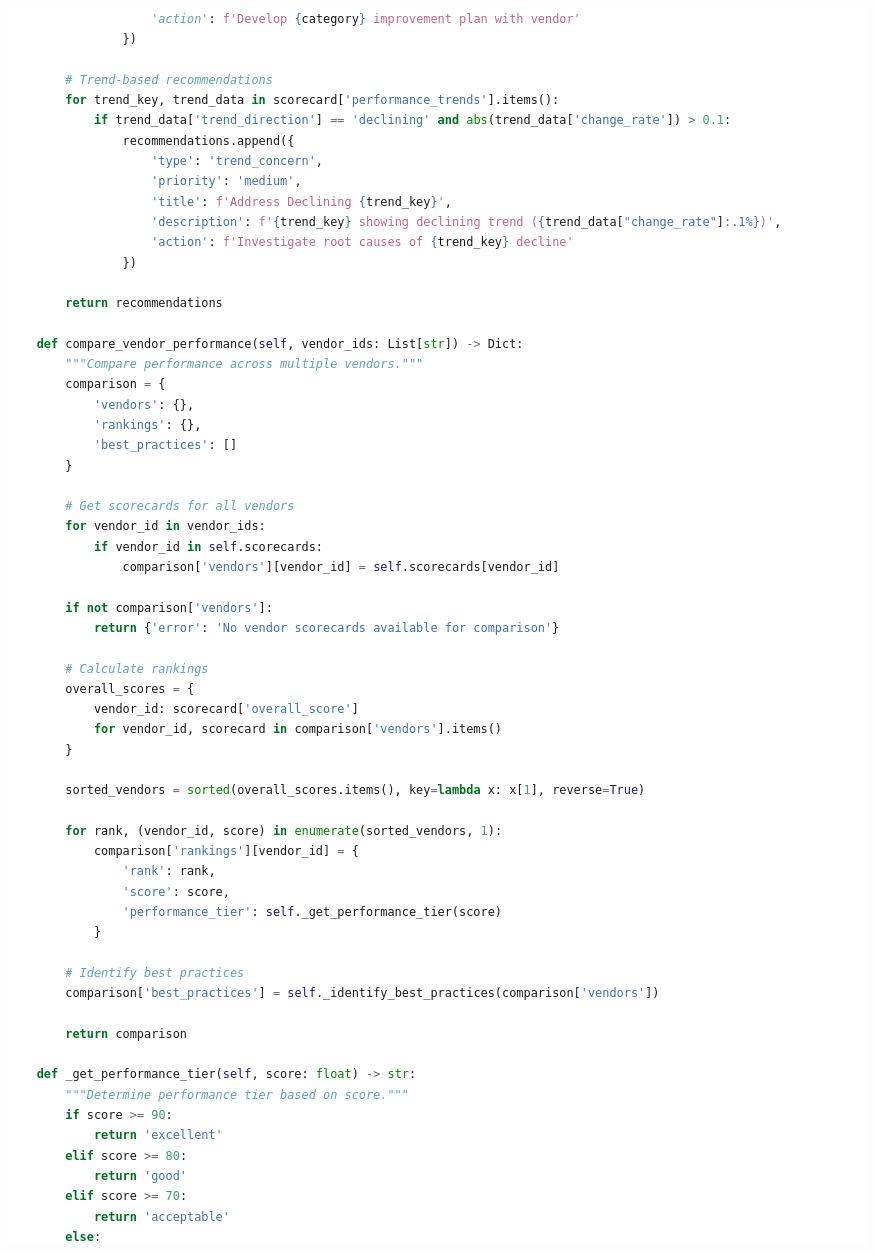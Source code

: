 ```python
                    'action': f'Develop {category} improvement plan with vendor'
                })
        
        # Trend-based recommendations
        for trend_key, trend_data in scorecard['performance_trends'].items():
            if trend_data['trend_direction'] == 'declining' and abs(trend_data['change_rate']) > 0.1:
                recommendations.append({
                    'type': 'trend_concern',
                    'priority': 'medium',
                    'title': f'Address Declining {trend_key}',
                    'description': f'{trend_key} showing declining trend ({trend_data["change_rate"]:.1%})',
                    'action': f'Investigate root causes of {trend_key} decline'
                })
        
        return recommendations
        
    def compare_vendor_performance(self, vendor_ids: List[str]) -> Dict:
        """Compare performance across multiple vendors."""
        comparison = {
            'vendors': {},
            'rankings': {},
            'best_practices': []
        }
        
        # Get scorecards for all vendors
        for vendor_id in vendor_ids:
            if vendor_id in self.scorecards:
                comparison['vendors'][vendor_id] = self.scorecards[vendor_id]
        
        if not comparison['vendors']:
            return {'error': 'No vendor scorecards available for comparison'}
        
        # Calculate rankings
        overall_scores = {
            vendor_id: scorecard['overall_score']
            for vendor_id, scorecard in comparison['vendors'].items()
        }
        
        sorted_vendors = sorted(overall_scores.items(), key=lambda x: x[1], reverse=True)
        
        for rank, (vendor_id, score) in enumerate(sorted_vendors, 1):
            comparison['rankings'][vendor_id] = {
                'rank': rank,
                'score': score,
                'performance_tier': self._get_performance_tier(score)
            }
        
        # Identify best practices
        comparison['best_practices'] = self._identify_best_practices(comparison['vendors'])
        
        return comparison
        
    def _get_performance_tier(self, score: float) -> str:
        """Determine performance tier based on score."""
        if score >= 90:
            return 'excellent'
        elif score >= 80:
            return 'good'
        elif score >= 70:
            return 'acceptable'
        else:
```